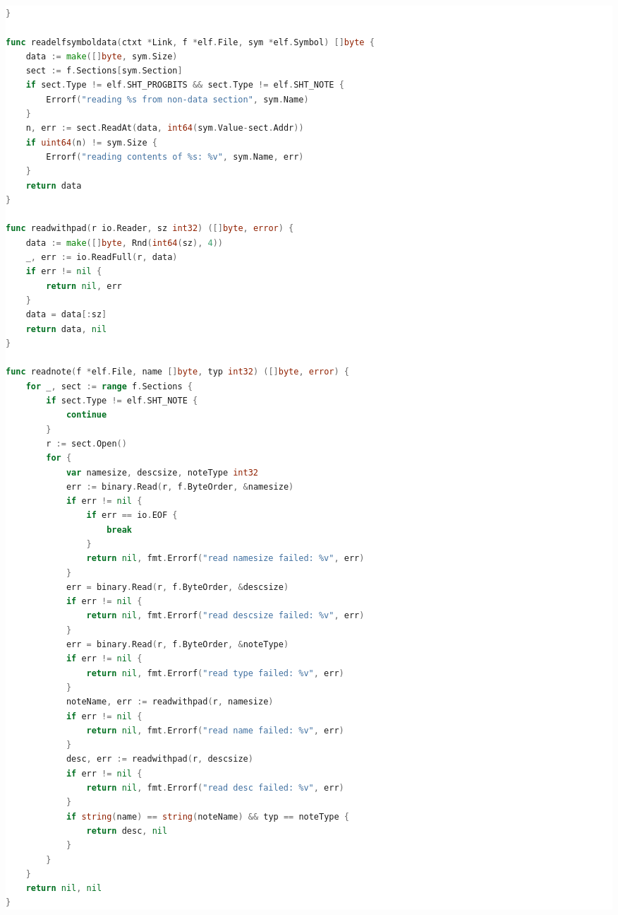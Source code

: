 ```go
}

func readelfsymboldata(ctxt *Link, f *elf.File, sym *elf.Symbol) []byte {
	data := make([]byte, sym.Size)
	sect := f.Sections[sym.Section]
	if sect.Type != elf.SHT_PROGBITS && sect.Type != elf.SHT_NOTE {
		Errorf("reading %s from non-data section", sym.Name)
	}
	n, err := sect.ReadAt(data, int64(sym.Value-sect.Addr))
	if uint64(n) != sym.Size {
		Errorf("reading contents of %s: %v", sym.Name, err)
	}
	return data
}

func readwithpad(r io.Reader, sz int32) ([]byte, error) {
	data := make([]byte, Rnd(int64(sz), 4))
	_, err := io.ReadFull(r, data)
	if err != nil {
		return nil, err
	}
	data = data[:sz]
	return data, nil
}

func readnote(f *elf.File, name []byte, typ int32) ([]byte, error) {
	for _, sect := range f.Sections {
		if sect.Type != elf.SHT_NOTE {
			continue
		}
		r := sect.Open()
		for {
			var namesize, descsize, noteType int32
			err := binary.Read(r, f.ByteOrder, &namesize)
			if err != nil {
				if err == io.EOF {
					break
				}
				return nil, fmt.Errorf("read namesize failed: %v", err)
			}
			err = binary.Read(r, f.ByteOrder, &descsize)
			if err != nil {
				return nil, fmt.Errorf("read descsize failed: %v", err)
			}
			err = binary.Read(r, f.ByteOrder, &noteType)
			if err != nil {
				return nil, fmt.Errorf("read type failed: %v", err)
			}
			noteName, err := readwithpad(r, namesize)
			if err != nil {
				return nil, fmt.Errorf("read name failed: %v", err)
			}
			desc, err := readwithpad(r, descsize)
			if err != nil {
				return nil, fmt.Errorf("read desc failed: %v", err)
			}
			if string(name) == string(noteName) && typ == noteType {
				return desc, nil
			}
		}
	}
	return nil, nil
}
```